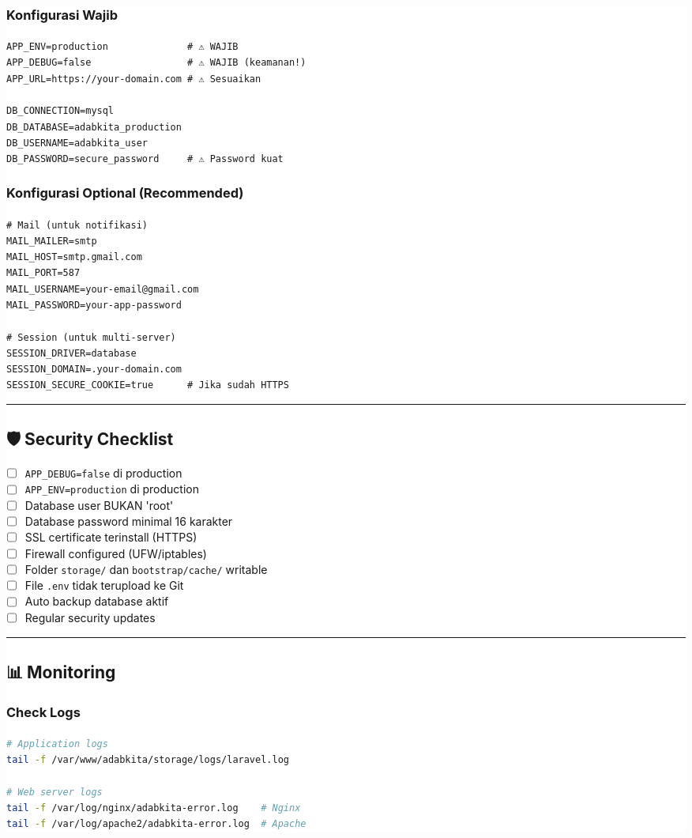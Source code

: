 ### Konfigurasi Wajib

```env
APP_ENV=production              # ⚠️ WAJIB
APP_DEBUG=false                 # ⚠️ WAJIB (keamanan!)
APP_URL=https://your-domain.com # ⚠️ Sesuaikan

DB_CONNECTION=mysql
DB_DATABASE=adabkita_production
DB_USERNAME=adabkita_user
DB_PASSWORD=secure_password     # ⚠️ Password kuat
```

### Konfigurasi Optional (Recommended)

```env
# Mail (untuk notifikasi)
MAIL_MAILER=smtp
MAIL_HOST=smtp.gmail.com
MAIL_PORT=587
MAIL_USERNAME=your-email@gmail.com
MAIL_PASSWORD=your-app-password

# Session (untuk multi-server)
SESSION_DRIVER=database
SESSION_DOMAIN=.your-domain.com
SESSION_SECURE_COOKIE=true      # Jika sudah HTTPS
```

---

## 🛡️ Security Checklist

- [ ] `APP_DEBUG=false` di production
- [ ] `APP_ENV=production` di production
- [ ] Database user BUKAN 'root'
- [ ] Database password minimal 16 karakter
- [ ] SSL certificate terinstall (HTTPS)
- [ ] Firewall configured (UFW/iptables)
- [ ] Folder `storage/` dan `bootstrap/cache/` writable
- [ ] File `.env` tidak terupload ke Git
- [ ] Auto backup database aktif
- [ ] Regular security updates

---

## 📊 Monitoring

### Check Logs

```bash
# Application logs
tail -f /var/www/adabkita/storage/logs/laravel.log

# Web server logs
tail -f /var/log/nginx/adabkita-error.log    # Nginx
tail -f /var/log/apache2/adabkita-error.log  # Apache
```
